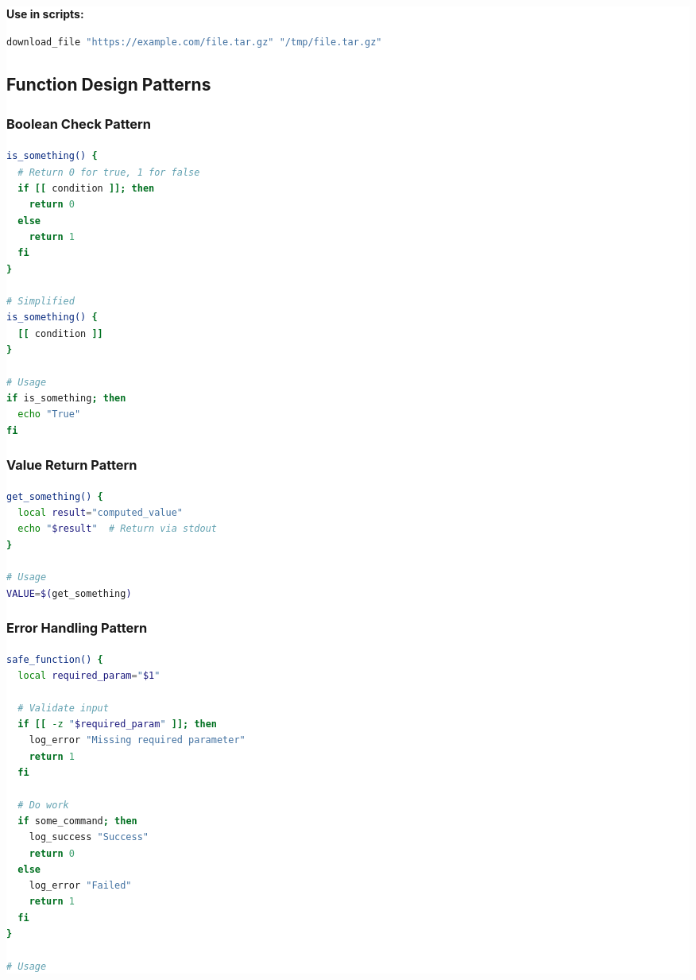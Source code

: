 **Use in scripts:**
```bash
download_file "https://example.com/file.tar.gz" "/tmp/file.tar.gz"
```

## Function Design Patterns

### Boolean Check Pattern

```bash
is_something() {
  # Return 0 for true, 1 for false
  if [[ condition ]]; then
    return 0
  else
    return 1
  fi
}

# Simplified
is_something() {
  [[ condition ]]
}

# Usage
if is_something; then
  echo "True"
fi
```

### Value Return Pattern

```bash
get_something() {
  local result="computed_value"
  echo "$result"  # Return via stdout
}

# Usage
VALUE=$(get_something)
```

### Error Handling Pattern

```bash
safe_function() {
  local required_param="$1"

  # Validate input
  if [[ -z "$required_param" ]]; then
    log_error "Missing required parameter"
    return 1
  fi

  # Do work
  if some_command; then
    log_success "Success"
    return 0
  else
    log_error "Failed"
    return 1
  fi
}

# Usage
```